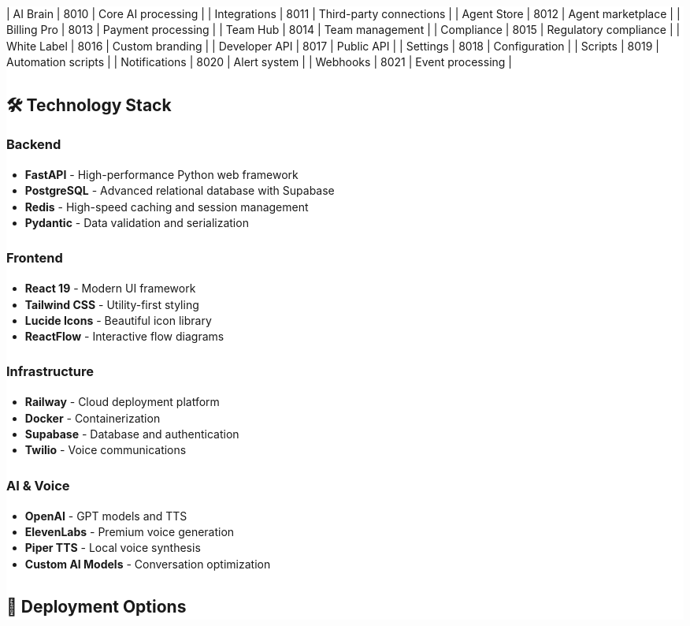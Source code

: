 | AI Brain | 8010 | Core AI processing |
| Integrations | 8011 | Third-party connections |
| Agent Store | 8012 | Agent marketplace |
| Billing Pro | 8013 | Payment processing |
| Team Hub | 8014 | Team management |
| Compliance | 8015 | Regulatory compliance |
| White Label | 8016 | Custom branding |
| Developer API | 8017 | Public API |
| Settings | 8018 | Configuration |
| Scripts | 8019 | Automation scripts |
| Notifications | 8020 | Alert system |
| Webhooks | 8021 | Event processing |

## 🛠️ **Technology Stack**

### **Backend**
- **FastAPI** - High-performance Python web framework
- **PostgreSQL** - Advanced relational database with Supabase
- **Redis** - High-speed caching and session management
- **Pydantic** - Data validation and serialization

### **Frontend**
- **React 19** - Modern UI framework
- **Tailwind CSS** - Utility-first styling
- **Lucide Icons** - Beautiful icon library
- **ReactFlow** - Interactive flow diagrams

### **Infrastructure**
- **Railway** - Cloud deployment platform
- **Docker** - Containerization
- **Supabase** - Database and authentication
- **Twilio** - Voice communications

### **AI & Voice**
- **OpenAI** - GPT models and TTS
- **ElevenLabs** - Premium voice generation
- **Piper TTS** - Local voice synthesis
- **Custom AI Models** - Conversation optimization

## 🚀 **Deployment Options**
